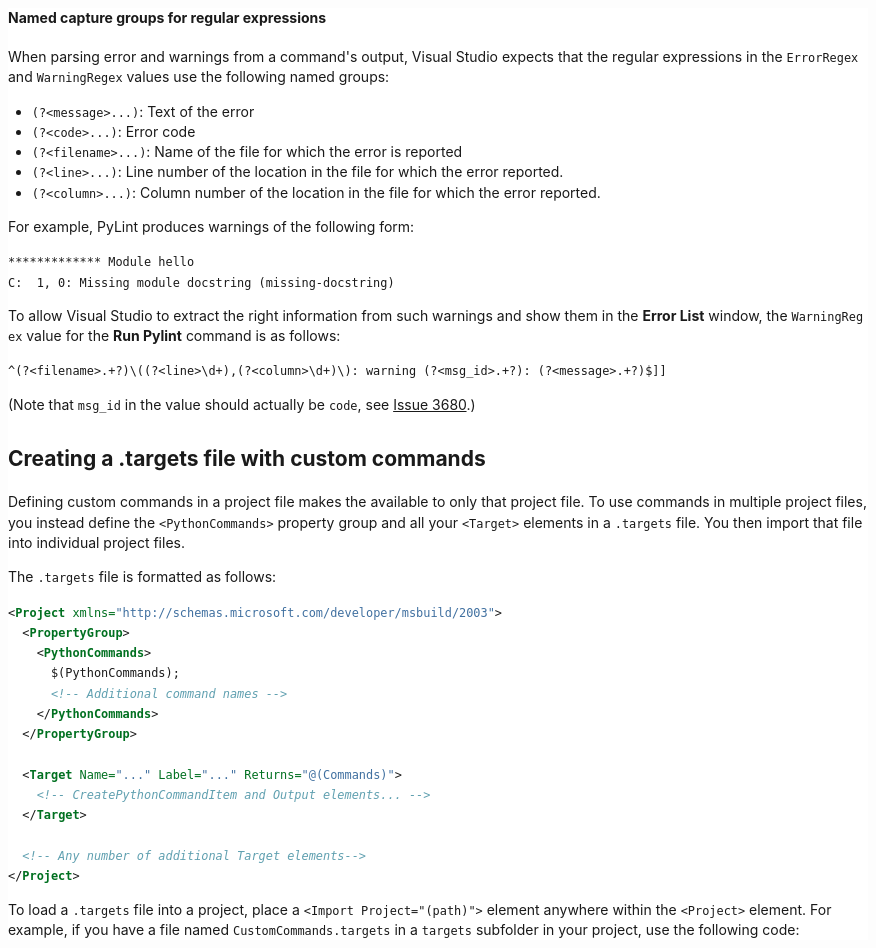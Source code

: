 #### Named capture groups for regular expressions

When parsing error and warnings from a command's output, Visual Studio expects that the regular expressions in the `ErrorRegex` and `WarningRegex` values use the following named groups:

- `(?<message>...)`: Text of the error
- `(?<code>...)`: Error code
- `(?<filename>...)`: Name of the file for which the error is reported
- `(?<line>...)`: Line number of the location in the file for which the error reported.
- `(?<column>...)`: Column number of the location in the file for which the error reported.

For example, PyLint produces warnings of the following form:

```output
************* Module hello
C:  1, 0: Missing module docstring (missing-docstring)
```

To allow Visual Studio to extract the right information from such warnings and show them in the **Error List** window, the `WarningRegex` value for the **Run Pylint** command is as follows:

```regex
^(?<filename>.+?)\((?<line>\d+),(?<column>\d+)\): warning (?<msg_id>.+?): (?<message>.+?)$]]
```

(Note that `msg_id` in the value should actually be `code`, see [Issue 3680](https://github.com/Microsoft/PTVS/issues/3680).)

## Creating a .targets file with custom commands

Defining custom commands in a project file makes the available to only that project file. To use commands in multiple project files, you instead define the `<PythonCommands>` property group and all your `<Target>` elements in a `.targets` file. You then import that file into individual project files.

The `.targets` file is formatted as follows:

```xml
<Project xmlns="http://schemas.microsoft.com/developer/msbuild/2003">
  <PropertyGroup>
    <PythonCommands>
      $(PythonCommands);
      <!-- Additional command names -->
    </PythonCommands>
  </PropertyGroup>

  <Target Name="..." Label="..." Returns="@(Commands)">
    <!-- CreatePythonCommandItem and Output elements... -->
  </Target>

  <!-- Any number of additional Target elements-->
</Project>
```

To load a `.targets` file into a project, place a `<Import Project="(path)">` element anywhere within the `<Project>` element. For example, if you have a file named `CustomCommands.targets` in a `targets` subfolder in your project, use the following code:
